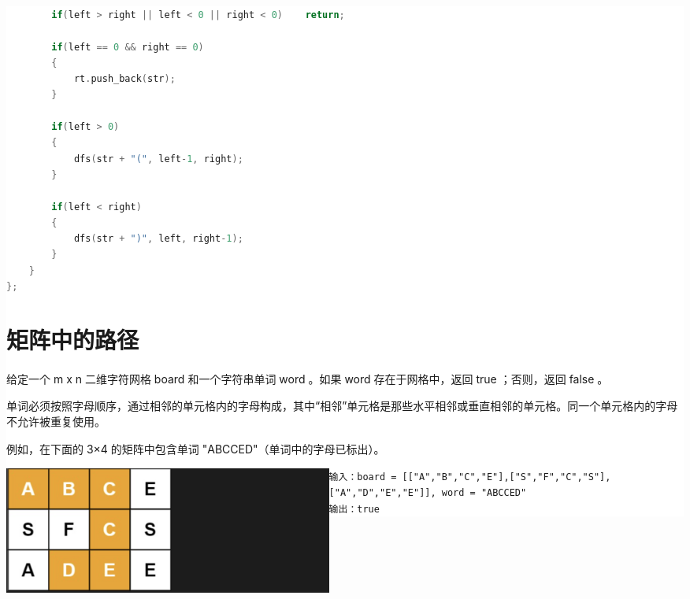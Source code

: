 ```cpp
        if(left > right || left < 0 || right < 0)    return;

        if(left == 0 && right == 0)
        {
            rt.push_back(str);
        }

        if(left > 0)
        {
            dfs(str + "(", left-1, right);
        }
        
        if(left < right)
        {
            dfs(str + ")", left, right-1);
        }
    }
};
```

# 矩阵中的路径

给定一个 m x n 二维字符网格 board 和一个字符串单词 word 。如果 word 存在于网格中，返回 true ；否则，返回 false 。

单词必须按照字母顺序，通过相邻的单元格内的字母构成，其中“相邻”单元格是那些水平相邻或垂直相邻的单元格。同一个单元格内的字母不允许被重复使用。

 例如，在下面的 3×4 的矩阵中包含单词 "ABCCED"（单词中的字母已标出）。

<img align='left' src="img/%E7%AE%97%E6%B3%95%EF%BC%9ADFS%E4%B8%8EBFS.img/image-20210618232041378.png" alt="image-20210618232041378" style="zoom:40%;" />

```shell
输入：board = [["A","B","C","E"],["S","F","C","S"],["A","D","E","E"]], word = "ABCCED"
输出：true
```
